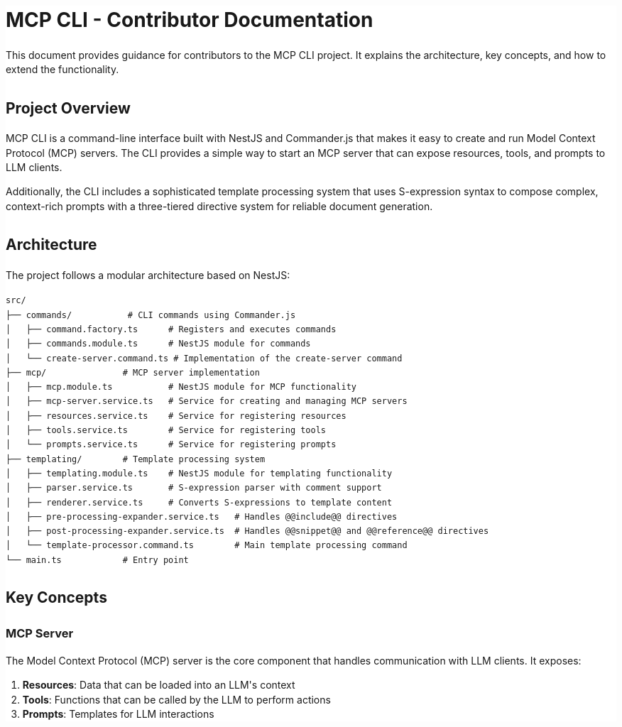 # MCP CLI - Contributor Documentation

This document provides guidance for contributors to the MCP CLI project. It explains the architecture, key concepts, and how to extend the functionality.

## Project Overview

MCP CLI is a command-line interface built with NestJS and Commander.js that makes it easy to create and run Model Context Protocol (MCP) servers. The CLI provides a simple way to start an MCP server that can expose resources, tools, and prompts to LLM clients.

Additionally, the CLI includes a sophisticated template processing system that uses S-expression syntax to compose complex, context-rich prompts with a three-tiered directive system for reliable document generation.

## Architecture

The project follows a modular architecture based on NestJS:

```
src/
├── commands/           # CLI commands using Commander.js
│   ├── command.factory.ts      # Registers and executes commands
│   ├── commands.module.ts      # NestJS module for commands
│   └── create-server.command.ts # Implementation of the create-server command
├── mcp/               # MCP server implementation
│   ├── mcp.module.ts           # NestJS module for MCP functionality
│   ├── mcp-server.service.ts   # Service for creating and managing MCP servers
│   ├── resources.service.ts    # Service for registering resources
│   ├── tools.service.ts        # Service for registering tools
│   └── prompts.service.ts      # Service for registering prompts
├── templating/        # Template processing system
│   ├── templating.module.ts    # NestJS module for templating functionality
│   ├── parser.service.ts       # S-expression parser with comment support
│   ├── renderer.service.ts     # Converts S-expressions to template content
│   ├── pre-processing-expander.service.ts   # Handles @@include@@ directives
│   ├── post-processing-expander.service.ts  # Handles @@snippet@@ and @@reference@@ directives
│   └── template-processor.command.ts        # Main template processing command
└── main.ts            # Entry point
```

## Key Concepts

### MCP Server

The Model Context Protocol (MCP) server is the core component that handles communication with LLM clients. It exposes:

1. **Resources**: Data that can be loaded into an LLM's context
2. **Tools**: Functions that can be called by the LLM to perform actions
3. **Prompts**: Templates for LLM interactions
